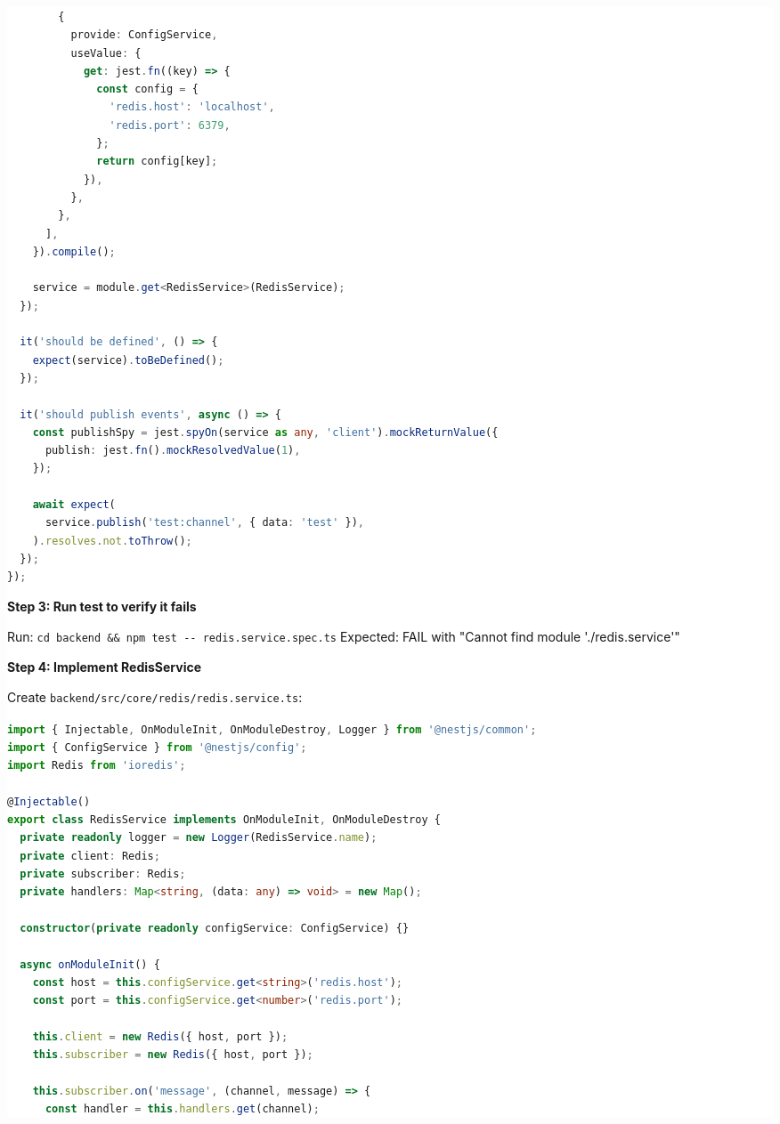 ```typescript
        {
          provide: ConfigService,
          useValue: {
            get: jest.fn((key) => {
              const config = {
                'redis.host': 'localhost',
                'redis.port': 6379,
              };
              return config[key];
            }),
          },
        },
      ],
    }).compile();

    service = module.get<RedisService>(RedisService);
  });

  it('should be defined', () => {
    expect(service).toBeDefined();
  });

  it('should publish events', async () => {
    const publishSpy = jest.spyOn(service as any, 'client').mockReturnValue({
      publish: jest.fn().mockResolvedValue(1),
    });

    await expect(
      service.publish('test:channel', { data: 'test' }),
    ).resolves.not.toThrow();
  });
});
```

**Step 3: Run test to verify it fails**

Run: `cd backend && npm test -- redis.service.spec.ts`
Expected: FAIL with "Cannot find module './redis.service'"

**Step 4: Implement RedisService**

Create `backend/src/core/redis/redis.service.ts`:
```typescript
import { Injectable, OnModuleInit, OnModuleDestroy, Logger } from '@nestjs/common';
import { ConfigService } from '@nestjs/config';
import Redis from 'ioredis';

@Injectable()
export class RedisService implements OnModuleInit, OnModuleDestroy {
  private readonly logger = new Logger(RedisService.name);
  private client: Redis;
  private subscriber: Redis;
  private handlers: Map<string, (data: any) => void> = new Map();

  constructor(private readonly configService: ConfigService) {}

  async onModuleInit() {
    const host = this.configService.get<string>('redis.host');
    const port = this.configService.get<number>('redis.port');

    this.client = new Redis({ host, port });
    this.subscriber = new Redis({ host, port });

    this.subscriber.on('message', (channel, message) => {
      const handler = this.handlers.get(channel);
```